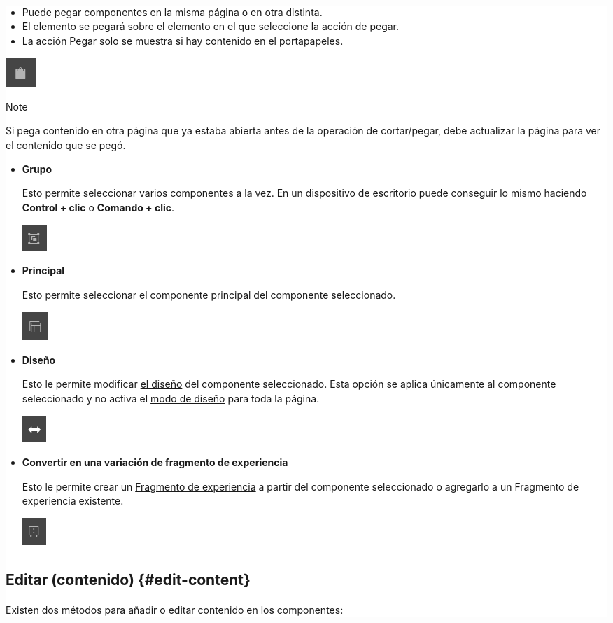    * Puede pegar componentes en la misma página o en otra distinta.
   * El elemento se pegará sobre el elemento en el que seleccione la acción de pegar.
   * La acción Pegar solo se muestra si hay contenido en el portapapeles.

  ![Pegar](assets/screen_shot_2018-03-22at113553.png)

  >[!NOTE]
  >
  >Si pega contenido en otra página que ya estaba abierta antes de la operación de cortar/pegar, debe actualizar la página para ver el contenido que se pegó.

* **Grupo**

  Esto permite seleccionar varios componentes a la vez. En un dispositivo de escritorio puede conseguir lo mismo haciendo **Control + clic** o **Comando + clic**.

  ![Grupo](do-not-localize/screen_shot_2018-03-22at113240.png)

* **Principal**

  Esto permite seleccionar el componente principal del componente seleccionado.

  ![Principal](assets/screen_shot_2018-03-22at113028.png)

* **Diseño**

  Esto le permite modificar [el diseño](/help/sites-authoring/editing-content.md#edit-component-layout) del componente seleccionado. Esta opción se aplica únicamente al componente seleccionado y no activa el [modo de diseño](/help/sites-authoring/author-environment-tools.md#page-modes) para toda la página.

  ![Diseño](do-not-localize/screen_shot_2018-03-22at113044.png)

* **Convertir en una variación de fragmento de experiencia**

  Esto le permite crear un [Fragmento de experiencia](/help/sites-authoring/experience-fragments.md) a partir del componente seleccionado o agregarlo a un Fragmento de experiencia existente.

  ![Convertir en variación de fragmento de experiencia](do-not-localize/screen_shot_2018-03-22at113033.png)

## Editar (contenido) {#edit-content}

Existen dos métodos para añadir o editar contenido en los componentes:
